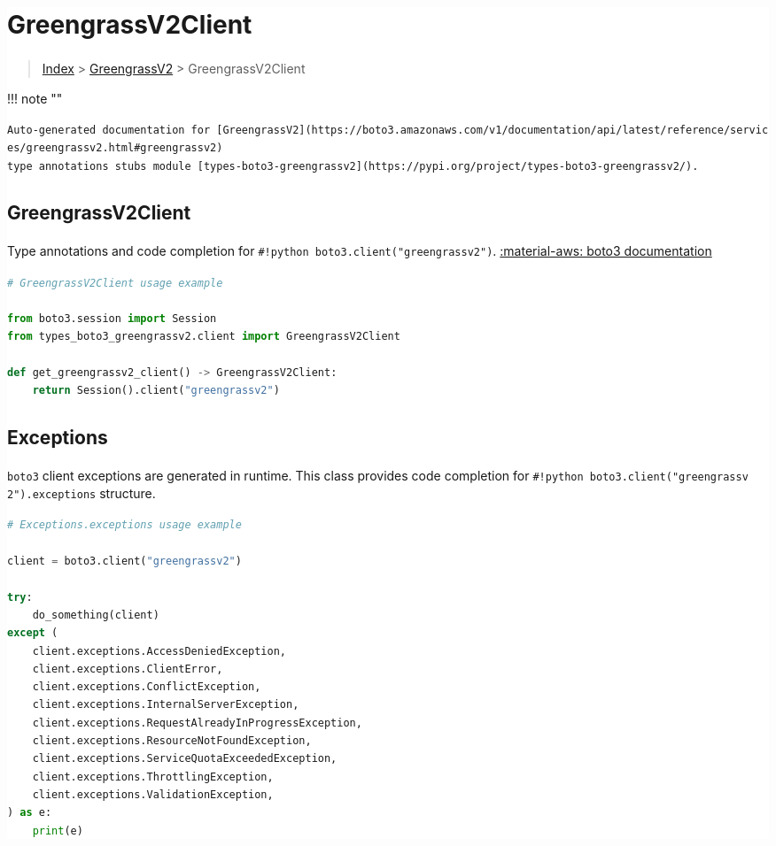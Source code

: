 # GreengrassV2Client

> [Index](../README.md) > [GreengrassV2](./README.md) > GreengrassV2Client

!!! note ""

    Auto-generated documentation for [GreengrassV2](https://boto3.amazonaws.com/v1/documentation/api/latest/reference/services/greengrassv2.html#greengrassv2)
    type annotations stubs module [types-boto3-greengrassv2](https://pypi.org/project/types-boto3-greengrassv2/).

## GreengrassV2Client

Type annotations and code completion for `#!python boto3.client("greengrassv2")`.
[:material-aws: boto3 documentation](https://boto3.amazonaws.com/v1/documentation/api/latest/reference/services/greengrassv2.html#GreengrassV2.Client)

```python
# GreengrassV2Client usage example

from boto3.session import Session
from types_boto3_greengrassv2.client import GreengrassV2Client

def get_greengrassv2_client() -> GreengrassV2Client:
    return Session().client("greengrassv2")
```

## Exceptions


`boto3` client exceptions are generated in runtime.
This class provides code completion for `#!python boto3.client("greengrassv2").exceptions` structure.

```python
# Exceptions.exceptions usage example

client = boto3.client("greengrassv2")

try:
    do_something(client)
except (
    client.exceptions.AccessDeniedException,
    client.exceptions.ClientError,
    client.exceptions.ConflictException,
    client.exceptions.InternalServerException,
    client.exceptions.RequestAlreadyInProgressException,
    client.exceptions.ResourceNotFoundException,
    client.exceptions.ServiceQuotaExceededException,
    client.exceptions.ThrottlingException,
    client.exceptions.ValidationException,
) as e:
    print(e)
```
